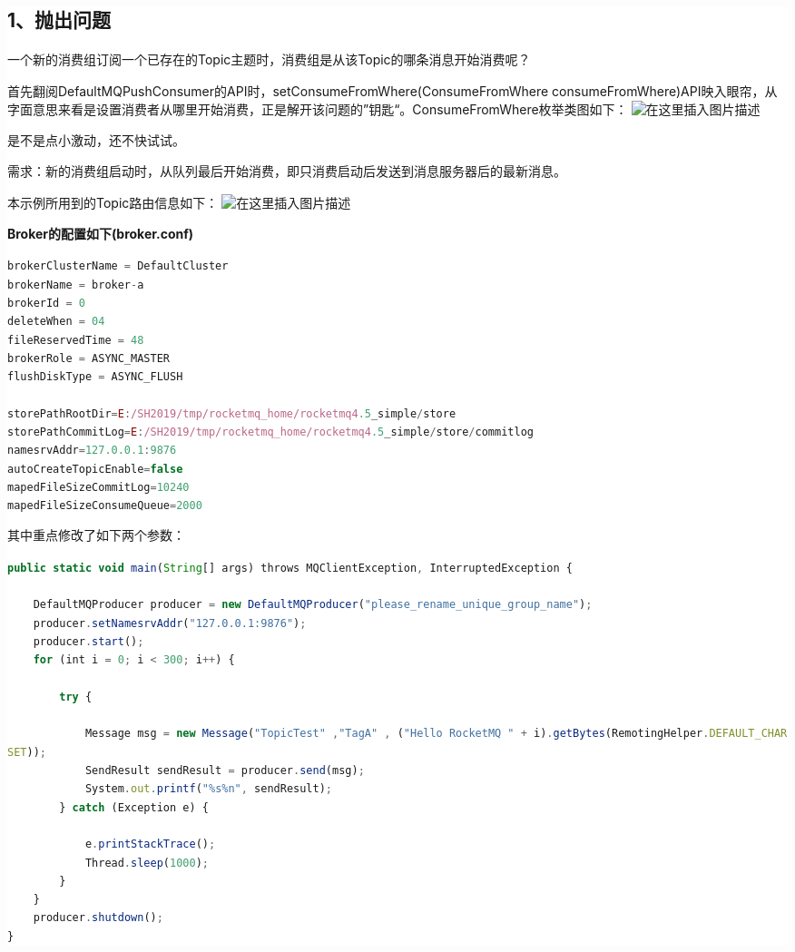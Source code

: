 ## 1、抛出问题

一个新的消费组订阅一个已存在的Topic主题时，消费组是从该Topic的哪条消息开始消费呢？

首先翻阅DefaultMQPushConsumer的API时，setConsumeFromWhere(ConsumeFromWhere consumeFromWhere)API映入眼帘，从字面意思来看是设置消费者从哪里开始消费，正是解开该问题的”钥匙“。ConsumeFromWhere枚举类图如下：
![在这里插入图片描述](https://gitee.com/hezhiyuan007/java-study/raw/master/images/rocketmqSC/27ad2c68-8c45-424c-8958-130e2ffe5083.png)

是不是点小激动，还不快试试。

需求：新的消费组启动时，从队列最后开始消费，即只消费启动后发送到消息服务器后的最新消息。

本示例所用到的Topic路由信息如下：
![在这里插入图片描述](https://gitee.com/hezhiyuan007/java-study/raw/master/images/rocketmqSC/cb442155-0bf7-429f-b002-d6b78d51cdc2.png)

**Broker的配置如下(broker.conf)**
```js 
brokerClusterName = DefaultCluster
brokerName = broker-a
brokerId = 0
deleteWhen = 04
fileReservedTime = 48
brokerRole = ASYNC_MASTER
flushDiskType = ASYNC_FLUSH

storePathRootDir=E:/SH2019/tmp/rocketmq_home/rocketmq4.5_simple/store
storePathCommitLog=E:/SH2019/tmp/rocketmq_home/rocketmq4.5_simple/store/commitlog
namesrvAddr=127.0.0.1:9876
autoCreateTopicEnable=false
mapedFileSizeCommitLog=10240
mapedFileSizeConsumeQueue=2000
```

其中重点修改了如下两个参数：

```js 
public static void main(String[] args) throws MQClientException, InterruptedException {
    
    DefaultMQProducer producer = new DefaultMQProducer("please_rename_unique_group_name");
    producer.setNamesrvAddr("127.0.0.1:9876");
    producer.start();
    for (int i = 0; i < 300; i++) {
    
        try {
    
            Message msg = new Message("TopicTest" ,"TagA" , ("Hello RocketMQ " + i).getBytes(RemotingHelper.DEFAULT_CHARSET));
            SendResult sendResult = producer.send(msg);
            System.out.printf("%s%n", sendResult);
        } catch (Exception e) {
    
            e.printStackTrace();
            Thread.sleep(1000);
        }
    }
    producer.shutdown();
}
```
